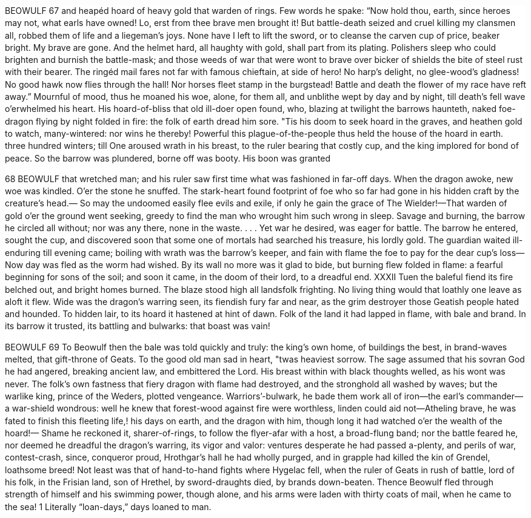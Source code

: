 BEOWULF 67 and heapéd hoard of heavy gold that warden of rings. Few words he spake: “Now hold thou, earth, since heroes may not, what earls have owned! Lo, erst from thee brave men brought it! But battle-death seized and cruel killing my clansmen all, robbed them of life and a liegeman’s joys. None have I left to lift the sword, or to cleanse the carven cup of price, beaker bright. My brave are gone. And the helmet hard, all haughty with gold, shall part from its plating. Polishers sleep who could brighten and burnish the battle-mask; and those weeds of war that were wont to brave over bicker of shields the bite of steel rust with their bearer. The ringéd mail fares not far with famous chieftain, at side of hero! No harp’s delight, no glee-wood’s gladness! No good hawk now flies through the hall! Nor horses fleet stamp in the burgstead! Battle and death the flower of my race have reft away.” Mournful of mood, thus he moaned his woe, alone, for them all, and unblithe wept by day and by night, till death’s fell wave o’erwhelmed his heart. His hoard-of-bliss that old ill-doer open found, who, blazing at twilight the barrows haunteth, naked foe-dragon flying by night folded in fire: the folk of earth dread him sore. "Tis his doom to seek hoard in the graves, and heathen gold to watch, many-wintered: nor wins he thereby! Powerful this plague-of-the-people thus held the house of the hoard in earth. three hundred winters; till One aroused wrath in his breast, to the ruler bearing that costly cup, and the king implored for bond of peace. So the barrow was plundered, borne off was booty. His boon was granted

68 BEOWULF that wretched man; and his ruler saw first time what was fashioned in far-off days. When the dragon awoke, new woe was kindled. O’er the stone he snuffed. The stark-heart found footprint of foe who so far had gone in his hidden craft by the creature’s head.— So may the undoomed easily flee evils and exile, if only he gain the grace of The Wielder!—That warden of gold o’er the ground went seeking, greedy to find the man who wrought him such wrong in sleep. Savage and burning, the barrow he circled all without; nor was any there, none in the waste. . . . Yet war he desired, was eager for battle. The barrow he entered, sought the cup, and discovered soon that some one of mortals had searched his treasure, his lordly gold. The guardian waited ill-enduring till evening came; boiling with wrath was the barrow’s keeper, and fain with flame the foe to pay for the dear cup’s loss—Now day was fled as the worm had wished. By its wall no more was it glad to bide, but burning flew folded in flame: a fearful beginning for sons of the soil; and soon it came, in the doom of their lord, to a dreadful end. XXXII Tuen the baleful fiend its fire belched out, and bright homes burned. The blaze stood high all landsfolk frighting. No living thing would that loathly one leave as aloft it flew. Wide was the dragon’s warring seen, its fiendish fury far and near, as the grim destroyer those Geatish people hated and hounded. To hidden lair, to its hoard it hastened at hint of dawn. Folk of the land it had lapped in flame, with bale and brand. In its barrow it trusted, its battling and bulwarks: that boast was vain!

BEOWULF 69 To Beowulf then the bale was told quickly and truly: the king’s own home, of buildings the best, in brand-waves melted, that gift-throne of Geats. To the good old man sad in heart, "twas heaviest sorrow. The sage assumed that his sovran God he had angered, breaking ancient law, and embittered the Lord. His breast within with black thoughts welled, as his wont was never. The folk’s own fastness that fiery dragon with flame had destroyed, and the stronghold all washed by waves; but the warlike king, prince of the Weders, plotted vengeance. Warriors’-bulwark, he bade them work all of iron—the earl’s commander— a war-shield wondrous: well he knew that forest-wood against fire were worthless, linden could aid not—Atheling brave, he was fated to finish this fleeting life,! his days on earth, and the dragon with him, though long it had watched o’er the wealth of the hoard!— Shame he reckoned it, sharer-of-rings, to follow the flyer-afar with a host, a broad-flung band; nor the battle feared he, nor deemed he dreadful the dragon’s warring, its vigor and valor: ventures desperate he had passed a-plenty, and perils of war, contest-crash, since, conqueror proud, Hrothgar’s hall he had wholly purged, and in grapple had killed the kin of Grendel, loathsome breed! Not least was that of hand-to-hand fights where Hygelac fell, when the ruler of Geats in rush of battle, lord of his folk, in the Frisian land, son of Hrethel, by sword-draughts died, by brands down-beaten. Thence Beowulf fled through strength of himself and his swimming power, though alone, and his arms were laden with thirty coats of mail, when he came to the sea! 1 Literally “loan-days,” days loaned to man.

